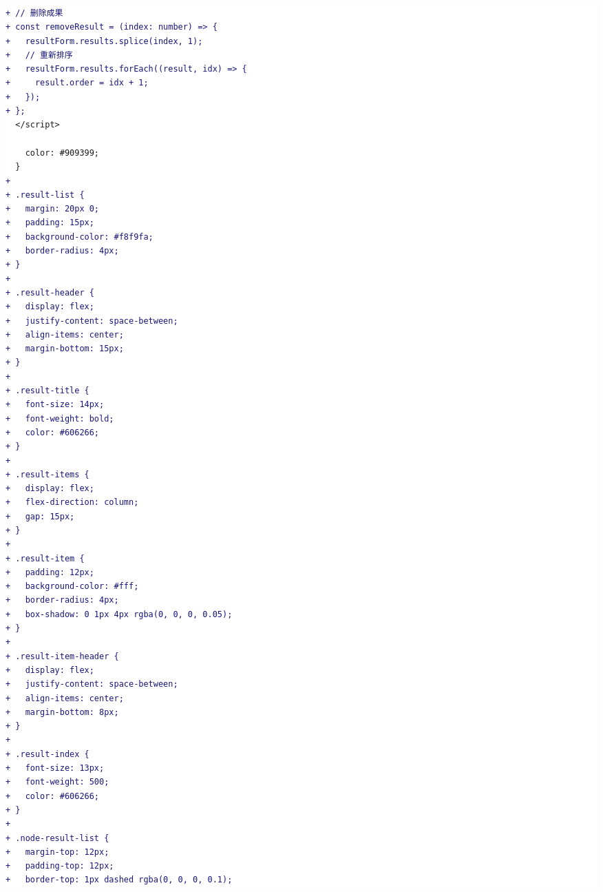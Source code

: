 ```diff
+ // 删除成果
+ const removeResult = (index: number) => {
+   resultForm.results.splice(index, 1);
+   // 重新排序
+   resultForm.results.forEach((result, idx) => {
+     result.order = idx + 1;
+   });
+ };
  </script>
  
    color: #909399;
  }
+ 
+ .result-list {
+   margin: 20px 0;
+   padding: 15px;
+   background-color: #f8f9fa;
+   border-radius: 4px;
+ }
+ 
+ .result-header {
+   display: flex;
+   justify-content: space-between;
+   align-items: center;
+   margin-bottom: 15px;
+ }
+ 
+ .result-title {
+   font-size: 14px;
+   font-weight: bold;
+   color: #606266;
+ }
+ 
+ .result-items {
+   display: flex;
+   flex-direction: column;
+   gap: 15px;
+ }
+ 
+ .result-item {
+   padding: 12px;
+   background-color: #fff;
+   border-radius: 4px;
+   box-shadow: 0 1px 4px rgba(0, 0, 0, 0.05);
+ }
+ 
+ .result-item-header {
+   display: flex;
+   justify-content: space-between;
+   align-items: center;
+   margin-bottom: 8px;
+ }
+ 
+ .result-index {
+   font-size: 13px;
+   font-weight: 500;
+   color: #606266;
+ }
+ 
+ .node-result-list {
+   margin-top: 12px;
+   padding-top: 12px;
+   border-top: 1px dashed rgba(0, 0, 0, 0.1);
```